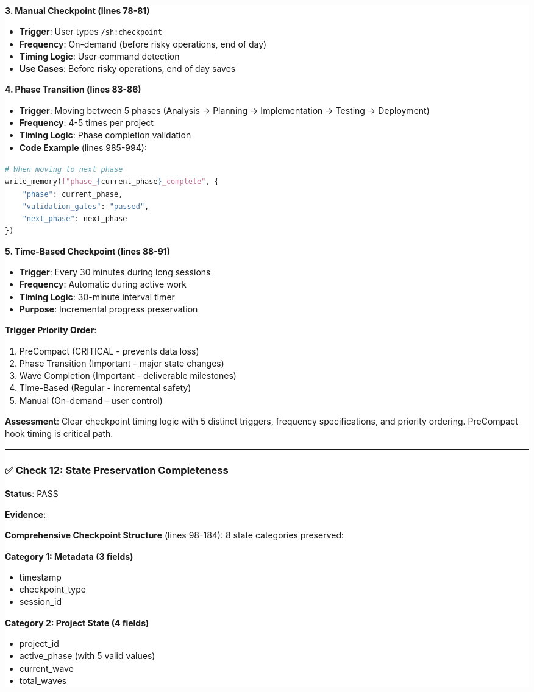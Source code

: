 
**3. Manual Checkpoint (lines 78-81)**
- **Trigger**: User types `/sh:checkpoint`
- **Frequency**: On-demand (before risky operations, end of day)
- **Timing Logic**: User command detection
- **Use Cases**: Before risky operations, end of day saves

**4. Phase Transition (lines 83-86)**
- **Trigger**: Moving between 5 phases (Analysis → Planning → Implementation → Testing → Deployment)
- **Frequency**: 4-5 times per project
- **Timing Logic**: Phase completion validation
- **Code Example** (lines 985-994):
```python
# When moving to next phase
write_memory(f"phase_{current_phase}_complete", {
    "phase": current_phase,
    "validation_gates": "passed",
    "next_phase": next_phase
})
```

**5. Time-Based Checkpoint (lines 88-91)**
- **Trigger**: Every 30 minutes during long sessions
- **Frequency**: Automatic during active work
- **Timing Logic**: 30-minute interval timer
- **Purpose**: Incremental progress preservation

**Trigger Priority Order**:
1. PreCompact (CRITICAL - prevents data loss)
2. Phase Transition (Important - major state changes)
3. Wave Completion (Important - deliverable milestones)
4. Time-Based (Regular - incremental safety)
5. Manual (On-demand - user control)

**Assessment**: Clear checkpoint timing logic with 5 distinct triggers, frequency specifications, and priority ordering. PreCompact hook timing is critical path.

---

### ✅ Check 12: State Preservation Completeness

**Status**: PASS

**Evidence**:

**Comprehensive Checkpoint Structure** (lines 98-184): 8 state categories preserved:

**Category 1: Metadata (3 fields)**
- timestamp
- checkpoint_type
- session_id

**Category 2: Project State (4 fields)**
- project_id
- active_phase (with 5 valid values)
- current_wave
- total_waves
